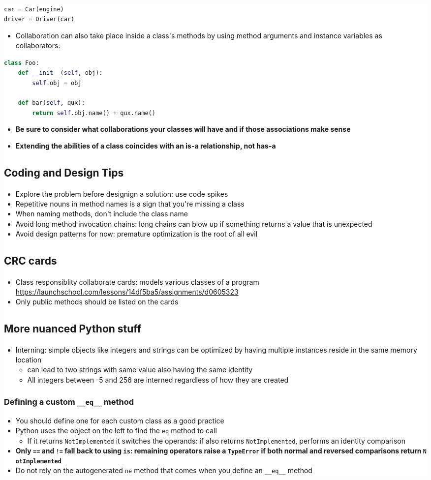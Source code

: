 ~~~Python
car = Car(engine)
driver = Driver(car)
~~~

- Collaboration can also take place inside a class's methods by using method arguments and instance variables as collaborators:

~~~Python
class Foo:
    def __init__(self, obj):
        self.obj = obj

    def bar(self, qux):
        return self.obj.name() + qux.name()
~~~

- **Be sure to consider what collaborations your classes will have and if those associations make sense**

- **Extending the abilities of a class coincides with an is-a relationship, not has-a**

## Coding and Design Tips

- Explore the problem before designign a solution: use code spikes
- Repetitive nouns in method names is a sign that you're missing a class
- When naming methods, don't include the class name
- Avoid long method invocation chains: long chains can blow up if something returns a value that is unexpected
- Avoid design patterns for now: premature optimization is the root of all evil

## CRC cards

- Class responsiblity collaborate cards: models various classes of a program
<https://launchschool.com/lessons/14df5ba5/assignments/d0605323>
- Only public methods should be listed on the cards

## More nuanced Python stuff

- Interning: simple objects like integers and strings can be optimized by having multiple instances reside in the same memory location
  - can lead to two strings with same value also having the same identity
  - All integers between -5 and 256 are interned regardless of how they are created

### Defining a custom `__eq__` method

- You should define one for each custom class as a good practice
- Python uses the object on the left to find the `eq` method to call
  - If it returns `NotImplemented` it switches the operands: if also returns `NotImplemented`, performs an identity comparison
- **Only `==` and `!=` fall back to using `is`: remaining operators raise a `TypeError` if both normal and reversed comparisons return `NotImplemented`**
- Do not rely on the autogenerated `ne` method that comes when you define an `__eq__` method
